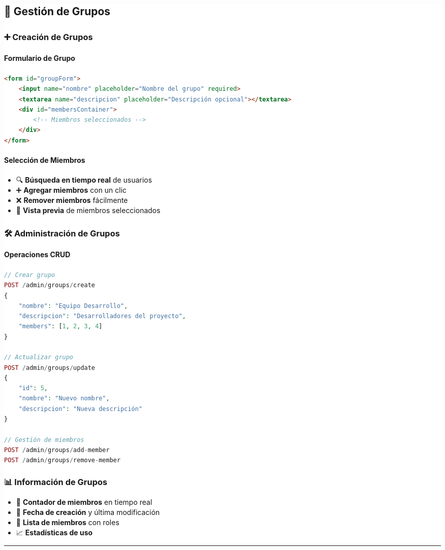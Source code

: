 
## 👥 Gestión de Grupos

### ➕ Creación de Grupos

#### **Formulario de Grupo**
```html
<form id="groupForm">
    <input name="nombre" placeholder="Nombre del grupo" required>
    <textarea name="descripcion" placeholder="Descripción opcional"></textarea>
    <div id="membersContainer">
        <!-- Miembros seleccionados -->
    </div>
</form>
```

#### **Selección de Miembros**
- 🔍 **Búsqueda en tiempo real** de usuarios
- ➕ **Agregar miembros** con un clic
- ❌ **Remover miembros** fácilmente
- 👥 **Vista previa** de miembros seleccionados

### 🛠️ Administración de Grupos

#### **Operaciones CRUD**
```php
// Crear grupo
POST /admin/groups/create
{
    "nombre": "Equipo Desarrollo",
    "descripcion": "Desarrolladores del proyecto",
    "members": [1, 2, 3, 4]
}

// Actualizar grupo
POST /admin/groups/update
{
    "id": 5,
    "nombre": "Nuevo nombre",
    "descripcion": "Nueva descripción"
}

// Gestión de miembros
POST /admin/groups/add-member
POST /admin/groups/remove-member
```

### 📊 Información de Grupos
- 👥 **Contador de miembros** en tiempo real
- 📅 **Fecha de creación** y última modificación
- 👤 **Lista de miembros** con roles
- 📈 **Estadísticas de uso**

---